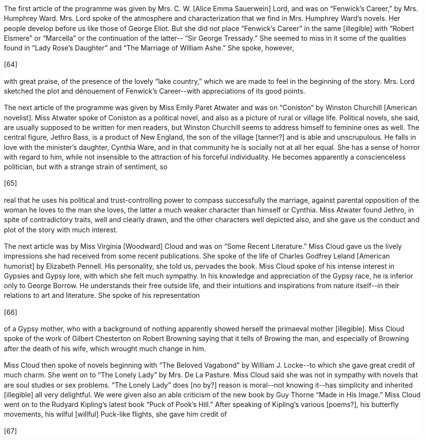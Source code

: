 The first article of the programme was given by Mrs. C. W. [Alice Emma Sauerwein] Lord, and was on “Fenwick’s Career,” by Mrs. Humphrey Ward. Mrs. Lord spoke of the atmosphere and characterization that we find in Mrs. Humphrey Ward’s novels. Her people develop before us like those of George Eliot. But she did not place “Fenwick’s Career” in the same [illegible] with “Robert Elsmere” or “Marcella” or the continuation of the latter-- “Sir George Tressady.” She seemed to miss in it some of the qualities found in “Lady Rose’s Daughter” and “The Marriage of William Ashe.” She spoke, however,

[64]

with great praise, of the presence of the lovely “lake country,” which we are made to feel in the beginning of the story. Mrs. Lord sketched the plot and dénouement of Fenwick’s Career--with appreciations of its good points.

The next article of the programme was given by Miss Emily Paret Atwater and was on “Coniston” by Winston Churchill [American novelist]. Miss Atwater spoke of Coniston as a political novel, and also as a picture of rural or village life. Political novels, she said, are usually supposed to be written for men readers, but Winston Churchill seems to address himself to feminine ones as well. The central figure, Jethro Bass, is a product of New England, the son of the village [tanner?] and is able and unscrupulous. He falls in love with the minister’s daughter, Cynthia Ware, and in that community he is socially not at all her equal. She has a sense of horror with regard to him, while not insensible to the attraction of his forceful individuality. He becomes apparently a conscienceless politician, but with a strange strain of sentiment, so

[65]

real that he uses his political and trust-controlling power to compass successfully the marriage, against parental opposition of the woman he loves to the man she loves, the latter a much weaker character than himself or Cynthia. Miss Atwater found Jethro, in spite of contradictory traits, well and clearly drawn, and the other characters well depicted also, and she gave us the conduct and plot of the story with much interest.

The next article was by Miss Virginia [Woodward] Cloud and was on “Some Recent Literature.” Miss Cloud gave us the lively impressions she had received from some recent publications. She spoke of the life of Charles Godfrey Leland [American humorist] by Elizabeth Pennell. His personality, she told us, pervades the book. Miss Cloud spoke of his intense interest in Gypsies and Gypsy lore, with which she felt much sympathy. In his knowledge and appreciation of the Gypsy race, he is inferior only to George Borrow. He understands their free outside life, and their intuitions and inspirations from nature itself--in their relations to art and literature. She spoke of his representation

[66]

of a Gypsy mother, who with a background of nothing apparently showed herself the primaeval mother [illegible]. Miss Cloud spoke of the work of Gilbert Chesterton on Robert Browning saying that it tells of Browing the man, and especially of Browning after the death of his wife, which wrought much change in him.

Miss Cloud then spoke of novels beginning with “The Beloved Vagabond” by William J. Locke--to which she gave great credit of much charm. She went on to “The Lonely Lady” by Mrs. De La Pasture. Miss Cloud said she was not in sympathy with novels that are soul studies or sex problems. “The Lonely Lady” does [no by?] reason is moral--not knowing it--has simplicity and inherited [illegible] all very delightful. We were given also an able criticism of the new book by Guy Thorne “Made in His Image.” Miss Cloud went on to the Rudyard Kipling’s latest book “Puck of Pook’s Hill.” After speaking of Kipling’s various [poems?], his butterfly movements, his wilful [willful] Puck-like flights, she gave him credit of

[67]
